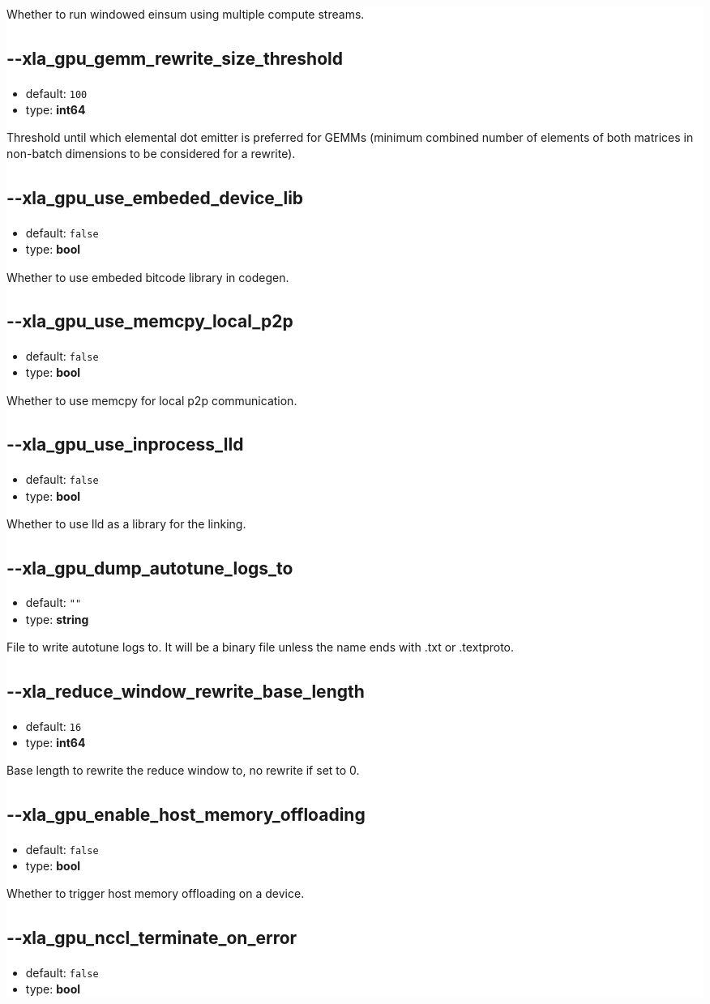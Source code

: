 Whether to run windowed einsum using multiple compute streams.

## --xla_gpu_gemm_rewrite_size_threshold
- default: `100`
- type: **int64**

Threshold until which elemental dot emitter is preferred for GEMMs (minimum combined number of elements of both matrices in non-batch dimensions to be considered for a rewrite).

## --xla_gpu_use_embeded_device_lib
- default: `false`
- type: **bool**

Whether to use embeded bitcode library in codegen.

## --xla_gpu_use_memcpy_local_p2p
- default: `false`
- type: **bool**

Whether to use memcpy for local p2p communication.

## --xla_gpu_use_inprocess_lld
- default: `false`
- type: **bool**

Whether to use lld as a library for the linking.

## --xla_gpu_dump_autotune_logs_to
- default: `""`
- type: **string**

File to write autotune logs to. It will be a binary file unless the name ends with .txt or .textproto.

## --xla_reduce_window_rewrite_base_length
- default: `16`
- type: **int64**

Base length to rewrite the reduce window to, no rewrite if set to 0.

## --xla_gpu_enable_host_memory_offloading
- default: `false`
- type: **bool**

Whether to trigger host memory offloading on a device.

## --xla_gpu_nccl_terminate_on_error
- default: `false`
- type: **bool**
